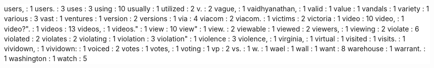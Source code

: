 users, : 1
users. : 3
uses : 3
using : 10
usually : 1
utilized : 2
v. : 2
vague, : 1
vaidhyanathan, : 1
valid : 1
value : 1
vandals : 1
variety : 1
various : 3
vast : 1
ventures : 1
version : 2
versions : 1
via : 4
viacom : 2
viacom. : 1
victims : 2
victoria : 1
video : 10
video, : 1
video?". : 1
videos : 13
videos, : 1
videos." : 1
view : 10
view" : 1
view. : 2
viewable : 1
viewed : 2
viewers, : 1
viewing : 2
violate : 6
violated : 2
violates : 2
violating : 1
violation : 3
violation" : 1
violence : 3
violence, : 1
virginia, : 1
virtual : 1
visited : 1
visits. : 1
vividown, : 1
vividown: : 1
voiced : 2
votes : 1
votes, : 1
voting : 1
vp : 2
vs. : 1
w. : 1
wael : 1
wall : 1
want : 8
warehouse : 1
warrant. : 1
washington : 1
watch : 5